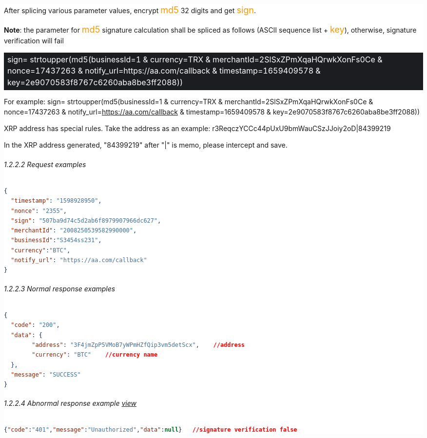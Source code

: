After splicing various parameter values, encrypt <font color=#ff9900 size=4>md5</font> 32 digits and get <font color=#ff9900 size=4>sign</font>.

**Note**: the parameter for <font color=#ff9900 size=4>md5</font> signature calculation shall be spliced as follows (ASCII sequence list + <font color=#ff9900 size=4>key</font>), otherwise, signature verification will fail 

<table>   <tr>     <td bgcolor=#1c1d21> <font color=#FFFFFF size=3> sign= strtoupper(md5(businessId=1 & currency=TRX & merchantId=2SlSxZPmXqaHQrwkXonFs0Ce & nonce=17437263 & notify_url=https://aa.com/callback & timestamp=1659409578 & key=2e9070583f8767c6260aba8be3ff2088))</font> </td>   </tr> </table>

 For example:  sign= strtoupper(md5(businessId=1 & currency=TRX & merchantId=2SlSxZPmXqaHQrwkXonFs0Ce & nonce=17437263 & notify_url=https://aa.com/callback & timestamp=1659409578 & key=2e9070583f8767c6260aba8be3ff2088))



XRP address has special rules. Take the address as an example: r3ReqczYCCc44pUxU9bmWauCSzJJoiy2oD|84399219

In the XRP address generated, "84399219" after "|" is memo, please intercept and save.

###### 1.2.2.2 Request examples

```json
{
  "timestamp": "1598928950",
  "nonce": "2355",
  "sign": "507ba9d74c5d2ab6f8979907966dc627",
  "merchantId": "2008250539582990000",
  "businessId":"S3454ss231",
  "currency":"BTC",
  "notify_url": "https://aa.com/callback"
}
```

###### 1.2.2.3 Normal response examples

```json
{
  "code": "200",
  "data": {
        "address": "3F4jmZpP5VMoB7yWPmHZfQip3vm5detScx",    //address
        "currency": "BTC"    //currency name
  },
  "message": "SUCCESS"
}
```

###### 1.2.2.4 Abnormal response example  [view](#5224--callback-interface-status-description)

```json
{"code":"401","message":"Unauthorized","data":null}   //signature verification false
```


